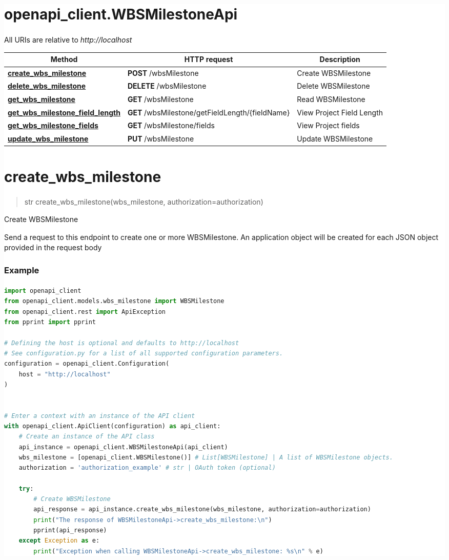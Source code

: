 # openapi_client.WBSMilestoneApi

All URIs are relative to *http://localhost*

Method | HTTP request | Description
------------- | ------------- | -------------
[**create_wbs_milestone**](WBSMilestoneApi.md#create_wbs_milestone) | **POST** /wbsMilestone | Create WBSMilestone
[**delete_wbs_milestone**](WBSMilestoneApi.md#delete_wbs_milestone) | **DELETE** /wbsMilestone | Delete WBSMilestone
[**get_wbs_milestone**](WBSMilestoneApi.md#get_wbs_milestone) | **GET** /wbsMilestone | Read WBSMilestone
[**get_wbs_milestone_field_length**](WBSMilestoneApi.md#get_wbs_milestone_field_length) | **GET** /wbsMilestone/getFieldLength/{fieldName} | View Project Field Length
[**get_wbs_milestone_fields**](WBSMilestoneApi.md#get_wbs_milestone_fields) | **GET** /wbsMilestone/fields | View Project fields
[**update_wbs_milestone**](WBSMilestoneApi.md#update_wbs_milestone) | **PUT** /wbsMilestone | Update WBSMilestone


# **create_wbs_milestone**
> str create_wbs_milestone(wbs_milestone, authorization=authorization)

Create WBSMilestone

Send a request to this endpoint to create one or more WBSMilestone. An application object will be created for each JSON object provided in the request body

### Example


```python
import openapi_client
from openapi_client.models.wbs_milestone import WBSMilestone
from openapi_client.rest import ApiException
from pprint import pprint

# Defining the host is optional and defaults to http://localhost
# See configuration.py for a list of all supported configuration parameters.
configuration = openapi_client.Configuration(
    host = "http://localhost"
)


# Enter a context with an instance of the API client
with openapi_client.ApiClient(configuration) as api_client:
    # Create an instance of the API class
    api_instance = openapi_client.WBSMilestoneApi(api_client)
    wbs_milestone = [openapi_client.WBSMilestone()] # List[WBSMilestone] | A list of WBSMilestone objects.
    authorization = 'authorization_example' # str | OAuth token (optional)

    try:
        # Create WBSMilestone
        api_response = api_instance.create_wbs_milestone(wbs_milestone, authorization=authorization)
        print("The response of WBSMilestoneApi->create_wbs_milestone:\n")
        pprint(api_response)
    except Exception as e:
        print("Exception when calling WBSMilestoneApi->create_wbs_milestone: %s\n" % e)
```
